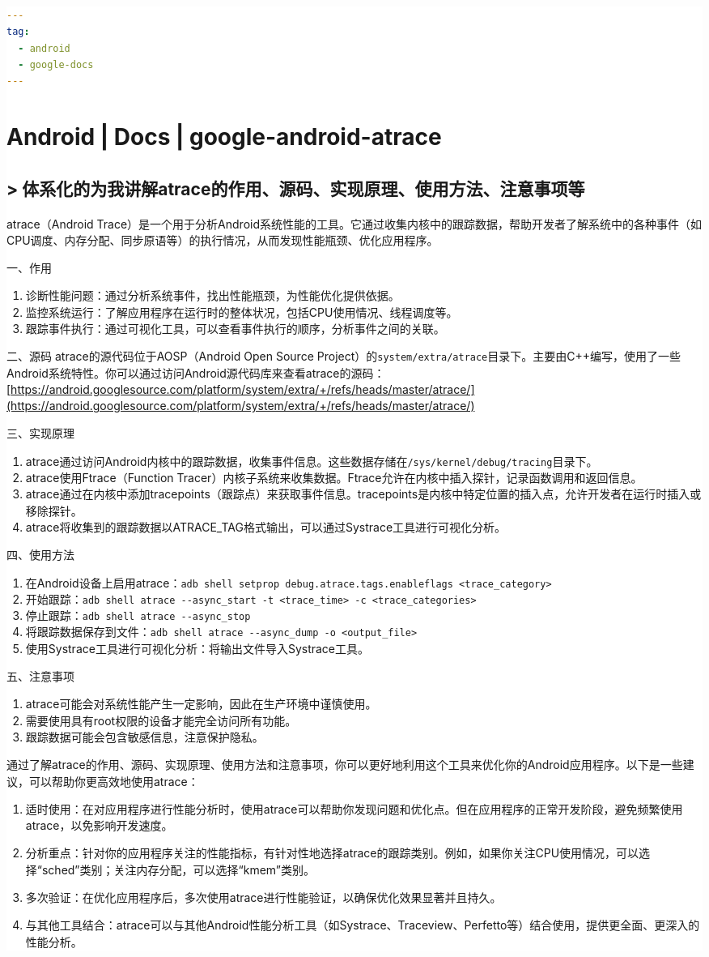 ```yaml
---
tag:
  - android
  - google-docs
---
```


# Android | Docs | google-android-atrace

## > 体系化的为我讲解atrace的作用、源码、实现原理、使用方法、注意事项等

atrace（Android Trace）是一个用于分析Android系统性能的工具。它通过收集内核中的跟踪数据，帮助开发者了解系统中的各种事件（如CPU调度、内存分配、同步原语等）的执行情况，从而发现性能瓶颈、优化应用程序。

一、作用

1. 诊断性能问题：通过分析系统事件，找出性能瓶颈，为性能优化提供依据。
2. 监控系统运行：了解应用程序在运行时的整体状况，包括CPU使用情况、线程调度等。
3. 跟踪事件执行：通过可视化工具，可以查看事件执行的顺序，分析事件之间的关联。

二、源码 atrace的源代码位于AOSP（Android Open Source Project）的`system/extra/atrace`目录下。主要由C++编写，使用了一些Android系统特性。你可以通过访问Android源代码库来查看atrace的源码：[https://android.googlesource.com/platform/system/extra/+/refs/heads/master/atrace/](https://android.googlesource.com/platform/system/extra/+/refs/heads/master/atrace/)

三、实现原理

1. atrace通过访问Android内核中的跟踪数据，收集事件信息。这些数据存储在`/sys/kernel/debug/tracing`目录下。
2. atrace使用Ftrace（Function Tracer）内核子系统来收集数据。Ftrace允许在内核中插入探针，记录函数调用和返回信息。
3. atrace通过在内核中添加tracepoints（跟踪点）来获取事件信息。tracepoints是内核中特定位置的插入点，允许开发者在运行时插入或移除探针。
4. atrace将收集到的跟踪数据以ATRACE\_TAG格式输出，可以通过Systrace工具进行可视化分析。

四、使用方法

1. 在Android设备上启用atrace：`adb shell setprop debug.atrace.tags.enableflags <trace_category>`
2. 开始跟踪：`adb shell atrace --async_start -t <trace_time> -c <trace_categories>`
3. 停止跟踪：`adb shell atrace --async_stop`
4. 将跟踪数据保存到文件：`adb shell atrace --async_dump -o <output_file>`
5. 使用Systrace工具进行可视化分析：将输出文件导入Systrace工具。

五、注意事项

1. atrace可能会对系统性能产生一定影响，因此在生产环境中谨慎使用。
2. 需要使用具有root权限的设备才能完全访问所有功能。
3. 跟踪数据可能会包含敏感信息，注意保护隐私。

通过了解atrace的作用、源码、实现原理、使用方法和注意事项，你可以更好地利用这个工具来优化你的Android应用程序。以下是一些建议，可以帮助你更高效地使用atrace：

1. 适时使用：在对应用程序进行性能分析时，使用atrace可以帮助你发现问题和优化点。但在应用程序的正常开发阶段，避免频繁使用atrace，以免影响开发速度。

2. 分析重点：针对你的应用程序关注的性能指标，有针对性地选择atrace的跟踪类别。例如，如果你关注CPU使用情况，可以选择“sched”类别；关注内存分配，可以选择“kmem”类别。

3. 多次验证：在优化应用程序后，多次使用atrace进行性能验证，以确保优化效果显著并且持久。

4. 与其他工具结合：atrace可以与其他Android性能分析工具（如Systrace、Traceview、Perfetto等）结合使用，提供更全面、更深入的性能分析。
